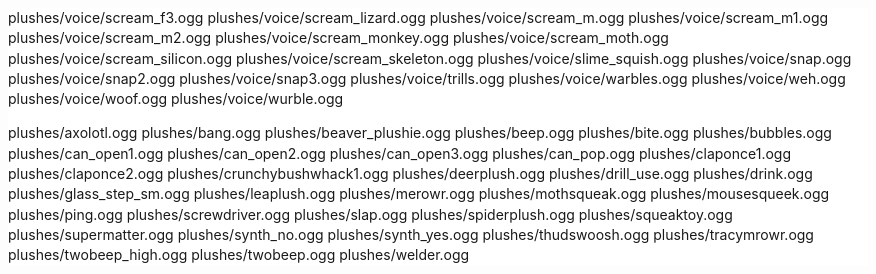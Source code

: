 plushes/voice/scream_f3.ogg
plushes/voice/scream_lizard.ogg
plushes/voice/scream_m.ogg
plushes/voice/scream_m1.ogg
plushes/voice/scream_m2.ogg
plushes/voice/scream_monkey.ogg
plushes/voice/scream_moth.ogg
plushes/voice/scream_silicon.ogg
plushes/voice/scream_skeleton.ogg
plushes/voice/slime_squish.ogg
plushes/voice/snap.ogg
plushes/voice/snap2.ogg
plushes/voice/snap3.ogg
plushes/voice/trills.ogg
plushes/voice/warbles.ogg
plushes/voice/weh.ogg
plushes/voice/woof.ogg
plushes/voice/wurble.ogg

plushes/axolotl.ogg
plushes/bang.ogg
plushes/beaver_plushie.ogg
plushes/beep.ogg
plushes/bite.ogg
plushes/bubbles.ogg
plushes/can_open1.ogg
plushes/can_open2.ogg
plushes/can_open3.ogg
plushes/can_pop.ogg
plushes/claponce1.ogg
plushes/claponce2.ogg
plushes/crunchybushwhack1.ogg
plushes/deerplush.ogg
plushes/drill_use.ogg
plushes/drink.ogg
plushes/glass_step_sm.ogg
plushes/leaplush.ogg
plushes/merowr.ogg
plushes/mothsqueak.ogg
plushes/mousesqueek.ogg
plushes/ping.ogg
plushes/screwdriver.ogg
plushes/slap.ogg
plushes/spiderplush.ogg
plushes/squeaktoy.ogg
plushes/supermatter.ogg
plushes/synth_no.ogg
plushes/synth_yes.ogg
plushes/thudswoosh.ogg
plushes/tracymrowr.ogg
plushes/twobeep_high.ogg
plushes/twobeep.ogg
plushes/welder.ogg
